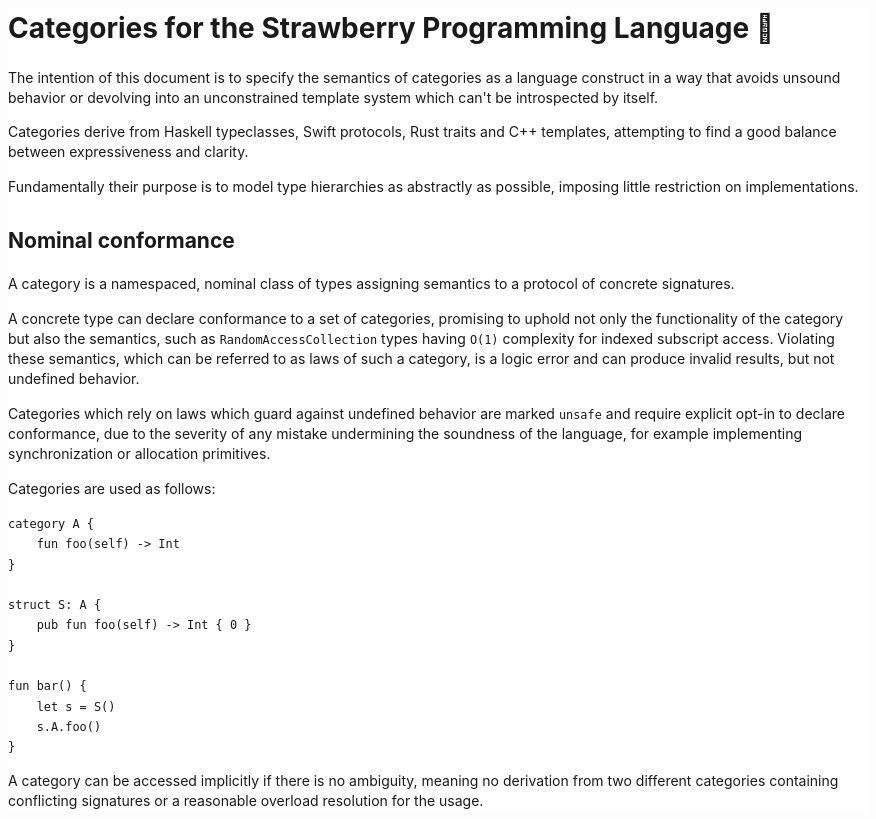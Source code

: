 # Categories for the Strawberry Programming Language 🍓

The intention of this document is to specify the semantics of categories as a language construct in a way
that avoids unsound behavior or devolving into an unconstrained template system which can't be introspected by itself.

Categories derive from Haskell typeclasses, Swift protocols, Rust traits and C++ templates, attempting to find
a good balance between expressiveness and clarity.

Fundamentally their purpose is to model type hierarchies as abstractly as possible, imposing little
restriction on implementations.

## Nominal conformance

A category is a namespaced, nominal class of types assigning semantics to a protocol of concrete signatures.

A concrete type can declare conformance to a set of categories, promising to uphold not only the functionality
of the category but also the semantics, such as `RandomAccessCollection` types having `O(1)` complexity for indexed
subscript access. Violating these semantics, which can be referred to as laws of such a category, is a logic
error and can produce invalid results, but not undefined behavior.

Categories which rely on laws which guard
against undefined behavior are marked `unsafe` and require explicit opt-in to declare conformance,
due to the severity of any mistake undermining the soundness of the language, for example implementing
synchronization or allocation primitives.

Categories are used as follows:

```
category A {
    fun foo(self) -> Int
}

struct S: A {
    pub fun foo(self) -> Int { 0 }
}

fun bar() {
    let s = S()
    s.A.foo()
}
```

A category can be accessed implicitly if there is no ambiguity, meaning no derivation from two different categories
containing conflicting signatures or a reasonable overload resolution for the usage.
